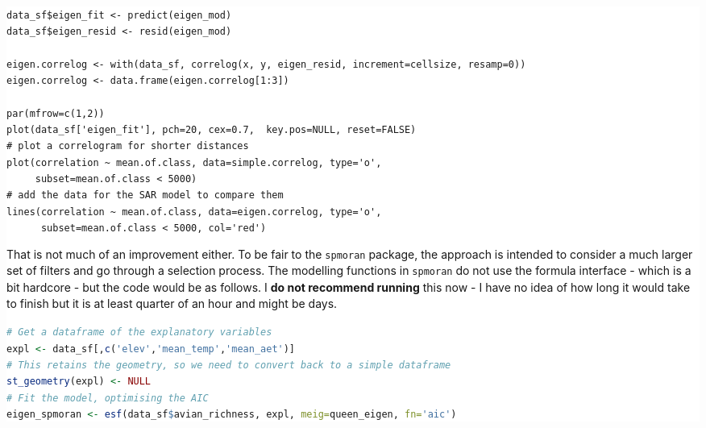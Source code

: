 ```{code-cell} r
data_sf$eigen_fit <- predict(eigen_mod)
data_sf$eigen_resid <- resid(eigen_mod)

eigen.correlog <- with(data_sf, correlog(x, y, eigen_resid, increment=cellsize, resamp=0))
eigen.correlog <- data.frame(eigen.correlog[1:3])

par(mfrow=c(1,2))
plot(data_sf['eigen_fit'], pch=20, cex=0.7,  key.pos=NULL, reset=FALSE)
# plot a correlogram for shorter distances
plot(correlation ~ mean.of.class, data=simple.correlog, type='o', 
     subset=mean.of.class < 5000)
# add the data for the SAR model to compare them
lines(correlation ~ mean.of.class, data=eigen.correlog, type='o', 
      subset=mean.of.class < 5000, col='red')
```

That is not much of an improvement either. To be fair to the `spmoran` package, the
approach is intended to consider a much larger set of filters and go through a selection
process. The modelling functions in `spmoran` do not use the formula interface - which
is a bit hardcore - but the code would be as follows. I **do not recommend running**
this now - I have no idea of how long it would take to finish but it is at least quarter
of an hour and might be days.

```r
# Get a dataframe of the explanatory variables
expl <- data_sf[,c('elev','mean_temp','mean_aet')]
# This retains the geometry, so we need to convert back to a simple dataframe
st_geometry(expl) <- NULL
# Fit the model, optimising the AIC
eigen_spmoran <- esf(data_sf$avian_richness, expl, meig=queen_eigen, fn='aic')
```
